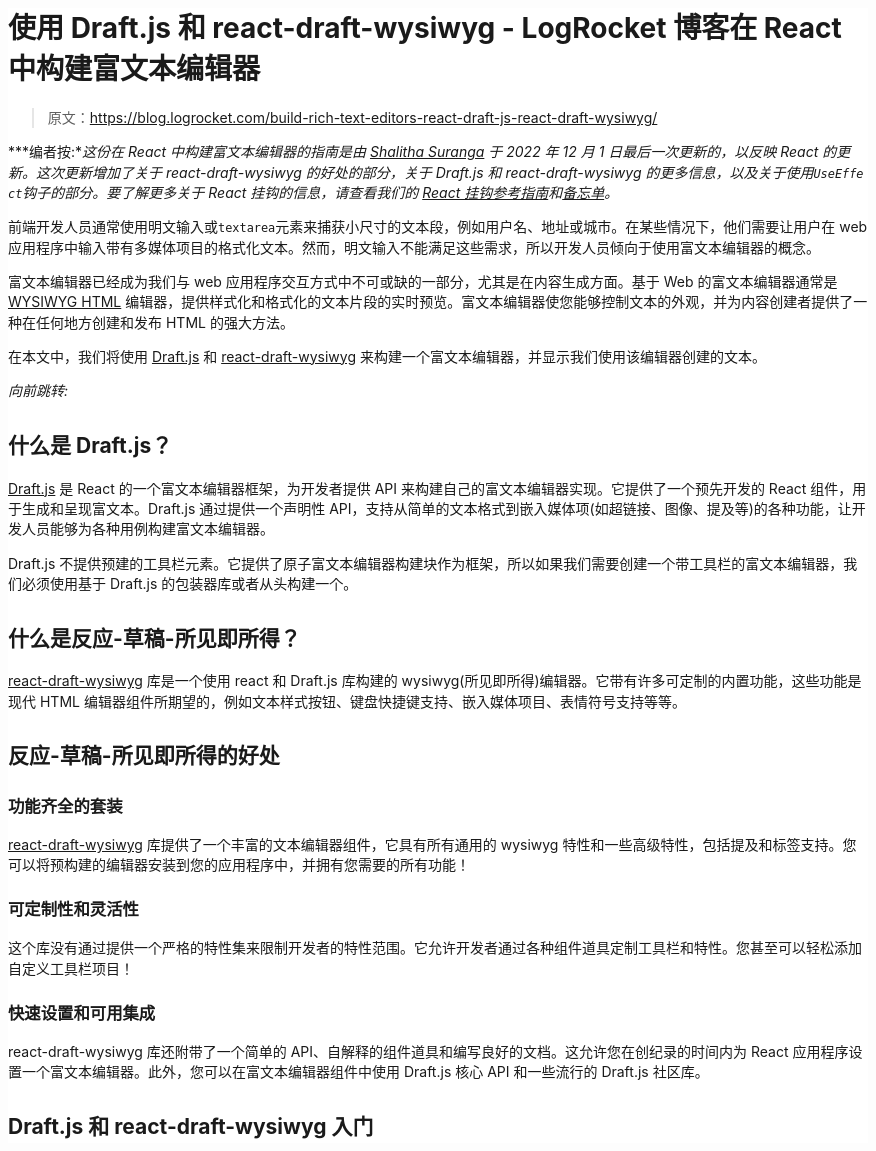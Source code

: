 # 使用 Draft.js 和 react-draft-wysiwyg - LogRocket 博客在 React 中构建富文本编辑器

> 原文：<https://blog.logrocket.com/build-rich-text-editors-react-draft-js-react-draft-wysiwyg/>

***编者按:**这份在 React 中构建富文本编辑器的指南是由 [Shalitha Suranga](https://blog.logrocket.com/author/shalithasuranga/) 于 2022 年 12 月 1 日最后一次更新的，以反映 React 的更新。这次更新增加了关于 react-draft-wysiwyg 的好处的部分，关于 Draft.js 和 react-draft-wysiwyg 的更多信息，以及关于使用`UseEffect`钩子的部分。要了解更多关于 React 挂钩的信息，请查看我们的 [React 挂钩参考指南](https://blog.logrocket.com/react-reference-guide-hooks-api/)和[备忘单](https://blog.logrocket.com/react-hooks-cheat-sheet-unlock-solutions-to-common-problems-af4caf699e70/)。*

前端开发人员通常使用明文输入或`textarea`元素来捕获小尺寸的文本段，例如用户名、地址或城市。在某些情况下，他们需要让用户在 web 应用程序中输入带有多媒体项目的格式化文本。然而，明文输入不能满足这些需求，所以开发人员倾向于使用富文本编辑器的概念。

富文本编辑器已经成为我们与 web 应用程序交互方式中不可或缺的一部分，尤其是在内容生成方面。基于 Web 的富文本编辑器通常是 [WYSIWYG HTML](https://blog.logrocket.com/build-a-wysiwyg-text-editor-using-quill/) 编辑器，提供样式化和格式化的文本片段的实时预览。富文本编辑器使您能够控制文本的外观，并为内容创建者提供了一种在任何地方创建和发布 HTML 的强大方法。

在本文中，我们将使用 [Draft.js](https://draftjs.org/) 和 [react-draft-wysiwyg](https://www.npmjs.com/package/react-draft-wysiwyg) 来构建一个富文本编辑器，并显示我们使用该编辑器创建的文本。

*向前跳转:*

## 什么是 Draft.js？

[Draft.js](https://draftjs.org/) 是 React 的一个富文本编辑器框架，为开发者提供 API 来构建自己的富文本编辑器实现。它提供了一个预先开发的 React 组件，用于生成和呈现富文本。Draft.js 通过提供一个声明性 API，支持从简单的文本格式到嵌入媒体项(如超链接、图像、提及等)的各种功能，让开发人员能够为各种用例构建富文本编辑器。

Draft.js 不提供预建的工具栏元素。它提供了原子富文本编辑器构建块作为框架，所以如果我们需要创建一个带工具栏的富文本编辑器，我们必须使用基于 Draft.js 的包装器库或者从头构建一个。

## 什么是反应-草稿-所见即所得？

[react-draft-wysiwyg](https://www.npmjs.com/package/react-draft-wysiwyg) 库是一个使用 react 和 Draft.js 库构建的 wysiwyg(所见即所得)编辑器。它带有许多可定制的内置功能，这些功能是现代 HTML 编辑器组件所期望的，例如文本样式按钮、键盘快捷键支持、嵌入媒体项目、表情符号支持等等。

## 反应-草稿-所见即所得的好处

### 功能齐全的套装

[react-draft-wysiwyg](https://www.npmjs.com/package/react-draft-wysiwyg) 库提供了一个丰富的文本编辑器组件，它具有所有通用的 wysiwyg 特性和一些高级特性，包括提及和标签支持。您可以将预构建的编辑器安装到您的应用程序中，并拥有您需要的所有功能！

### 可定制性和灵活性

这个库没有通过提供一个严格的特性集来限制开发者的特性范围。它允许开发者通过各种组件道具定制工具栏和特性。您甚至可以轻松添加自定义工具栏项目！

### 快速设置和可用集成

react-draft-wysiwyg 库还附带了一个简单的 API、自解释的组件道具和编写良好的文档。这允许您在创纪录的时间内为 React 应用程序设置一个富文本编辑器。此外，您可以在富文本编辑器组件中使用 Draft.js 核心 API 和一些流行的 Draft.js 社区库。

## Draft.js 和 react-draft-wysiwyg 入门
